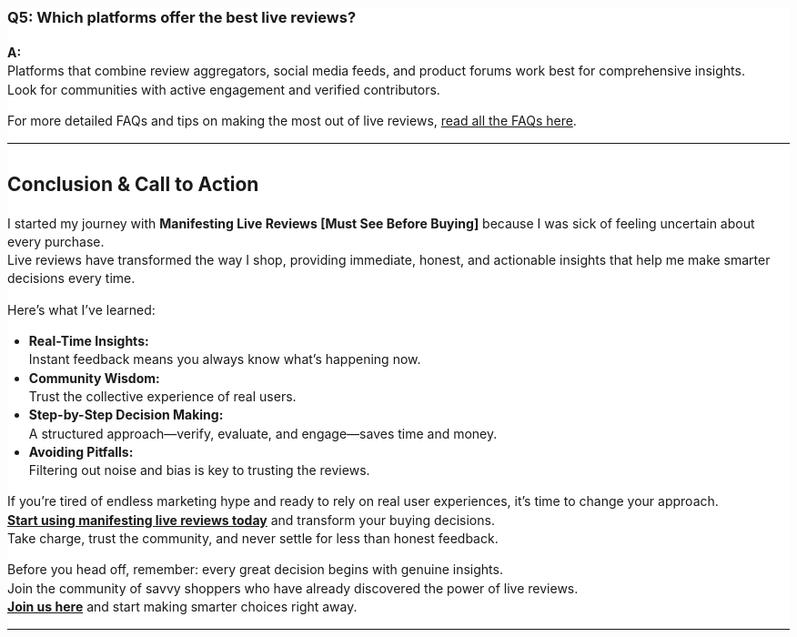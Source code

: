<h3 id="-q5-which-platforms-offer-the-best-live-reviews-"><strong>Q5: Which platforms offer the best live reviews?</strong></h3>
<p><strong>A:</strong><br>Platforms that combine review aggregators, social media feeds, and product forums work best for comprehensive insights.<br>Look for communities with active engagement and verified contributors.</p>
<p>For more detailed FAQs and tips on making the most out of live reviews, <a href="https://heradvise.com/manifestingliverdpage">read all the FAQs here</a>.</p>
<hr>
<h2 id="conclusion-call-to-action">Conclusion &amp; Call to Action</h2>
<p>I started my journey with <strong>Manifesting Live Reviews [Must See Before Buying]</strong> because I was sick of feeling uncertain about every purchase.<br>Live reviews have transformed the way I shop, providing immediate, honest, and actionable insights that help me make smarter decisions every time.  </p>
<p>Here’s what I’ve learned:</p>
<ul>
<li><strong>Real-Time Insights:</strong><br>Instant feedback means you always know what’s happening now.</li>
<li><strong>Community Wisdom:</strong><br>Trust the collective experience of real users.</li>
<li><strong>Step-by-Step Decision Making:</strong><br>A structured approach—verify, evaluate, and engage—saves time and money.</li>
<li><strong>Avoiding Pitfalls:</strong><br>Filtering out noise and bias is key to trusting the reviews.</li>
</ul>
<p>If you’re tired of endless marketing hype and ready to rely on real user experiences, it’s time to change your approach.<br><strong><a href="https://heradvise.com/manifestingliverdpage">Start using manifesting live reviews today</a></strong> and transform your buying decisions.<br>Take charge, trust the community, and never settle for less than honest feedback.</p>
<p>Before you head off, remember: every great decision begins with genuine insights.<br>Join the community of savvy shoppers who have already discovered the power of live reviews.<br><strong><a href="https://heradvise.com/manifestingliverdpage">Join us here</a></strong> and start making smarter choices right away.</p>
<hr>


